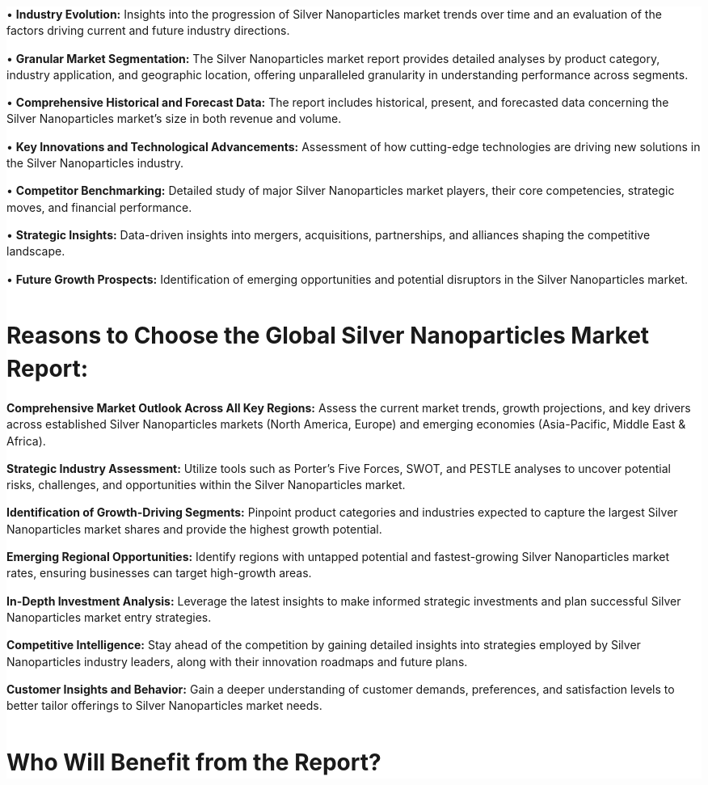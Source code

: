 • <strong>Industry Evolution:</strong> Insights into the progression of Silver Nanoparticles market trends over time and an evaluation of the factors driving current and future industry directions.

• <strong>Granular Market Segmentation:</strong> The Silver Nanoparticles market report provides detailed analyses by product category, industry application, and geographic location, offering unparalleled granularity in understanding performance across segments.

• <strong>Comprehensive Historical and Forecast Data:</strong> The report includes historical, present, and forecasted data concerning the Silver Nanoparticles market’s size in both revenue and volume.

• <strong>Key Innovations and Technological Advancements:</strong> Assessment of how cutting-edge technologies are driving new solutions in the Silver Nanoparticles industry.

• <strong>Competitor Benchmarking:</strong> Detailed study of major Silver Nanoparticles market players, their core competencies, strategic moves, and financial performance.

• <strong>Strategic Insights:</strong> Data-driven insights into mergers, acquisitions, partnerships, and alliances shaping the competitive landscape.

• <strong>Future Growth Prospects:</strong> Identification of emerging opportunities and potential disruptors in the Silver Nanoparticles market.

# <strong>Reasons to Choose the Global Silver Nanoparticles Market Report:</strong>

<strong>Comprehensive Market Outlook Across All Key Regions:</strong>
Assess the current market trends, growth projections, and key drivers across established Silver Nanoparticles markets (North America, Europe) and emerging economies (Asia-Pacific, Middle East & Africa).

<strong>Strategic Industry Assessment:</strong>
Utilize tools such as Porter’s Five Forces, SWOT, and PESTLE analyses to uncover potential risks, challenges, and opportunities within the Silver Nanoparticles market.

<strong>Identification of Growth-Driving Segments:</strong>
Pinpoint product categories and industries expected to capture the largest Silver Nanoparticles market shares and provide the highest growth potential.

<strong>Emerging Regional Opportunities:</strong>
Identify regions with untapped potential and fastest-growing Silver Nanoparticles market rates, ensuring businesses can target high-growth areas.

<strong>In-Depth Investment Analysis:</strong>
Leverage the latest insights to make informed strategic investments and plan successful Silver Nanoparticles market entry strategies.

<strong>Competitive Intelligence:</strong>
Stay ahead of the competition by gaining detailed insights into strategies employed by Silver Nanoparticles industry leaders, along with their innovation roadmaps and future plans.

<strong>Customer Insights and Behavior:</strong>
Gain a deeper understanding of customer demands, preferences, and satisfaction levels to better tailor offerings to Silver Nanoparticles market needs.

# <strong>Who Will Benefit from the Report?</strong>
